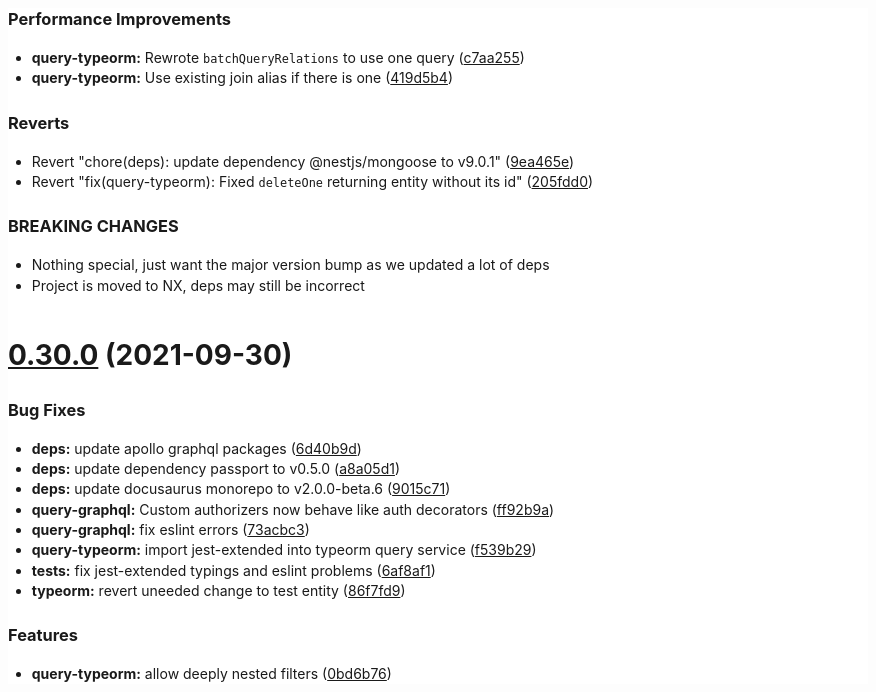
### Performance Improvements

* **query-typeorm:** Rewrote `batchQueryRelations` to use one query ([c7aa255](https://github.com/TriPSs/nestjs-query/commit/c7aa255e11e86bf13e87e7d3cd26ef34d556bb1a))
* **query-typeorm:** Use existing join alias if there is one ([419d5b4](https://github.com/TriPSs/nestjs-query/commit/419d5b4f23efa111f698620e118b7168a1a594bd))


### Reverts

* Revert "chore(deps): update dependency @nestjs/mongoose to v9.0.1" ([9ea465e](https://github.com/TriPSs/nestjs-query/commit/9ea465e23a387b0b608cf07affe93e41af69e72d))
* Revert "fix(query-typeorm): Fixed `deleteOne` returning entity without its id" ([205fdd0](https://github.com/TriPSs/nestjs-query/commit/205fdd01e0361ff3da2f1d63fb56ed4686a21427))


### BREAKING CHANGES

* Nothing special, just want the major version bump as we updated a lot of deps
* Project is moved to NX, deps may still be incorrect



# [0.30.0](https://github.com/tripss/nestjs-query/compare/v0.29.0...v0.30.0) (2021-09-30)


### Bug Fixes

* **deps:** update apollo graphql packages ([6d40b9d](https://github.com/tripss/nestjs-query/commit/6d40b9d10de522d7950fca8279ee2d763c17e3a5))
* **deps:** update dependency passport to v0.5.0 ([a8a05d1](https://github.com/tripss/nestjs-query/commit/a8a05d1d91c0c50aa0140c8709c9ea75b1aca05f))
* **deps:** update docusaurus monorepo to v2.0.0-beta.6 ([9015c71](https://github.com/tripss/nestjs-query/commit/9015c7162181fcc5362baf9c26efe079d0c22476))
* **query-graphql:** Custom authorizers now behave like auth decorators ([ff92b9a](https://github.com/tripss/nestjs-query/commit/ff92b9ae7a0ae4fb9585bead9b778e26fbd6b95a))
* **query-graphql:** fix eslint errors ([73acbc3](https://github.com/tripss/nestjs-query/commit/73acbc3557d3e8cccbe7cb7e8e01dde9d4218208))
* **query-typeorm:** import jest-extended into typeorm query service ([f539b29](https://github.com/tripss/nestjs-query/commit/f539b29fad60c070e8736f872d547fd498eb3c4f))
* **tests:** fix jest-extended typings and eslint problems ([6af8af1](https://github.com/tripss/nestjs-query/commit/6af8af13a33faaa1585561e7b426b125a6368b6b))
* **typeorm:** revert uneeded change to test entity ([86f7fd9](https://github.com/tripss/nestjs-query/commit/86f7fd9abb101eb40af2cf66009d50cb8c173eea))


### Features

* **query-typeorm:** allow deeply nested filters ([0bd6b76](https://github.com/tripss/nestjs-query/commit/0bd6b76c4dbd876df7f9a991803843405d24fdb9))

